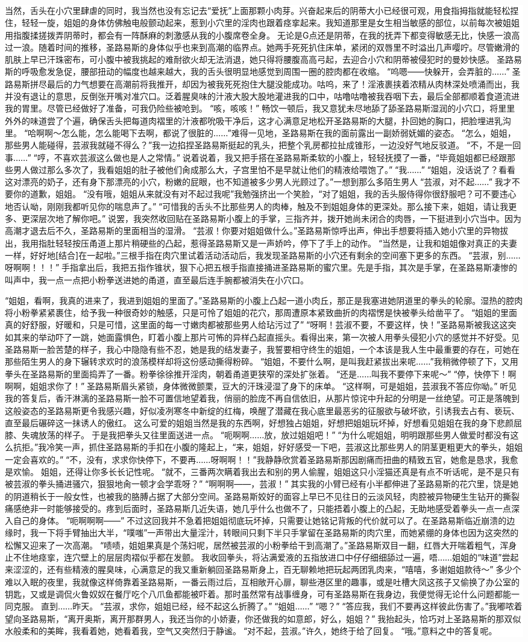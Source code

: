 当然，舌头在小穴里肆虐的同时，我当然也没有忘记去“爱抚”上面那颗小肉芽。兴奋起来后的阴蒂大小已经很可观，用食指拇指就能轻松捏住，轻轻一旋，姐姐的身体仿佛触电般颤动起来，惹到小穴里的淫肉也跟着痉挛起来。我知道那里是女生相当敏感的部位，以前每次被姐姐用指腹揉搓拨弄阴蒂时，都会有一阵酥麻的刺激感从我的小腹席卷全身。
无论是G点还是阴蒂，在我的抚弄下都变得敏感无比，快感一浪高过一浪。随着时间的推移，圣路易斯的身体似乎也来到高潮的临界点。她两手死死扒住床单，紧闭的双唇里不时溢出几声嘤咛。尽管嫩滑的肌肤上早已汗珠密布，可小腹中被我挑起的难耐欲火却无法消退，她只得将腰腹高高弓起，去迎合小穴和阴蒂被侵犯时的曼妙快感。
圣路易斯的呼吸愈发急促，腰部扭动的幅度也越来越大，我的舌头很明显地感觉到周围一圈的腔肉都在收缩。
“呜嗯——快躲开，会弄脏的……”
圣路易斯拼尽最后的力气想要在高潮前将我推开，却因为被我死死抱住大腿没能成功。咕呜，来了！淫液裹挟着浓精从肉林深处喷涌而出，我并没有退让的意思，反倒张开嘴对准穴口。泛着腥臭味的汁液大股大股地灌进我的口中，咕噜咕噜被我吞咽下去，最后全部都顺着食道流进我的胃里。尽管已经做好了准备，可我仍险些被呛到。
“咳，咳咳！”
畅饮一顿后，我又意犹未尽地舔了舔圣路易斯湿润的小穴口，将里里外外的味道尝了个遍，确保舌头把每道肉褶里的汁液都吮吸干净后，这才心满意足地松开圣路易斯的大腿，扑回她的胸口，把脸埋进乳沟里。
“哈啊啊～怎么能，怎么能喝下去啊，都说了很脏的……”难得一见地，圣路易斯在我的面前露出一副娇弱妩媚的姿态。
“怎么，姐姐，那些男人能碰得，芸淑我就碰不得么？”我一边掐捏圣路易斯挺起的乳头，把整个乳房都拉扯成锥形，一边没好气地反驳道。
“不，不是一回事……”
“哼，不喜欢芸淑这么做也是人之常情。”
说着说着，我又把手搭在圣路易斯柔软的小腹上，轻轻抚摸了一番，“毕竟姐姐都已经跟那些男人做过那么多次了，我看姐姐的肚子被他们肏成那么大，子宫里怕不是早就让他们的精液给喂饱了。”
“我……”
“姐姐，没话说了？看看这对漂亮的奶子，还有身下那漂亮的小穴，粉嫩的屁眼，也不知道被多少男人光顾过了。”一想到那么多陌生男人
“芸淑，对不起……”
我才不要你的道歉，姐姐。
“没有哦，姐姐从来就没有对不起过我呢”我勉强挤出一个笑脸，“对了姐姐，我的舌头服侍得你很舒服吧？可不要违心地否认呦，刚刚我都听见你的喘息声了。”
“可惜我的舌头不比那些男人的肉棒，触及不到姐姐身体的更深处。那么接下来，姐姐，请让我更多、更深层次地了解你吧。”
说罢，我突然收回贴在圣路易斯小腹上的手掌，三指齐并，拨开她尚未闭合的肉唇，一下挺进到小穴当中。因为高潮才退去后不久，圣路易斯的里面相当的湿滑。
“芸淑！你要对姐姐做什么。”圣路易斯惊呼出声，伸出手想要将插入她小穴里的异物拔出，我用指肚轻轻按压甬道上那片稍硬些的凸起，惹得圣路易斯又是一声娇吟，停下了手上的动作。
“当然是，让我和姐姐像对真正的夫妻一样，好好地[结合]在一起啦。”三根手指在肉穴里试着活动活动后，我发现圣路易斯的小穴还有剩余的空间塞下更多的东西。
“芸淑，别……呀啊啊！！！”
手指拿出后，我把五指作锥状，狠下心把五根手指直接捅进圣路易斯的蜜穴里。先是手指，其次是手掌，在圣路易斯凄惨的叫声中，我一点一点把小粉拳送进她的甬道，直至最后连手腕都被消失在小穴口。

“姐姐，看啊，我真的进来了，我进到姐姐的里面了。”圣路易斯的小腹上凸起一道小肉丘，那正是我塞进她阴道里的拳头的轮廓。湿热的腔肉将小粉拳紧紧裹住，给予我一种很奇妙的触感，只是可怜了姐姐的花穴，那周遭原本紧致曲折的肉褶愣是快被拳头给凿平了。
“姐姐的里面真的好舒服，好暖和，只是可惜，这里面的每一寸嫩肉都被那些男人给玷污过了”
“呀啊！芸淑不要，不要这样，快！”圣路易斯被我这这突如其来的举动吓了一跳，她面露惧色，盯着小腹上那片可怖的异样凸起直摇头。看得出来，第一次被人用拳头侵犯小穴的感觉并不好受。见圣路易斯一脸苦楚的样子，我心中隐隐有些不忍，她是我的结发妻子，我誓要相守终生的姐姐，一个本该是我人生中最重要的存在，可她在那些陌生男人的身下辗转求欢时的浪荡模样却将这份感动撕得粉碎。
“姐姐，不要什么啊，是叫我赶紧拔出来呢……”我稍微停顿了下，又用拳头在圣路易斯的里面捣弄了一番。粉拳徐徐推开淫肉，朝着甬道更狭窄的深处扩张着。
“还是……叫我不要停下来呢～”
“停，快停下！啊啊啊，姐姐求你了！”
圣路易斯眉头紧锁，身体微微颤栗，豆大的汗珠浸湿了身下的床单。
“这样啊，可是姐姐，芸淑我不答应你呦。”
听见我的答复后，香汗淋漓的圣路易斯一脸不可置信地望着我，俏丽的脸庞不再自信依旧，从那片惊诧中升起的分明是一丝绝望。可正是落魄到这般姿态的圣路易斯更令我感兴趣，好似凌冽寒冬中新绽的红梅，唤醒了潜藏在我心底里最恶劣的征服欲与破坏欲，引诱我去占有、亵玩、直至最后碾碎这一抹诱人的傲红。
这么可爱的姐姐当然是我的东西啊，好想独占姐姐，好想把姐姐玩坏掉，好想看见姐姐在我的身下悲颜屈膝、失魂放荡的样子。
于是我把拳头又往里面送进一点。
“呃啊啊……放，放过姐姐吧！”
“为什么呢姐姐，明明跟那些男人做爱时都没有这么抗拒。”我冷笑一声，抓住圣路易斯的手扣在小腹的隆起上，“来，姐姐，好好感受一下吧，芸淑这比那些男人的阴茎更粗更大的拳头，姐姐一定会喜欢的。”
“不，没有，求求你快停下，不要再……呀啊啊！！”我静静欣赏着圣路易斯那因剧痛而扭曲的精致五官，她愈是恳求，我愈是欢愉。
姐姐，还得让你多长长记性呢。
“就不，三番两次瞒着我出去和别的男人偷腥，姐姐这只小淫猫还真是有点不听话呢，是不是只有被芸淑的拳头捅进骚穴，狠狠地肏一顿才会学乖呀？”
“啊啊啊——，芸淑！”
其实我的小臂已经有小半都伸进了圣路易斯的花穴里，饶是她的阴道稍长于一般女性，也被我的胳膊占据了大部分空间。圣路易斯姣好的面容上早已不见往日的云淡风轻，肉腔被异物硬生生钻开的撕裂痛感绝非一时能够接受的。疼到后面时，圣路易斯几近失语，她几乎什么也做不了，只能捂着小腹上的凸起，无助地感受着拳头一点一点深入自己的身体。
“呃啊啊啊——”
不过这回我并不急着把姐姐彻底玩坏掉，只需要让她铭记背叛的代价就可以了。在圣路易斯临近崩溃的边缘时，我一下将手臂抽出大半，“噗嗤”一声带出大量淫汁，转眼间只剩下半只手掌留在圣路易斯的肉穴里，而她紧绷的身体也因为这突然的松懈又迎来了一次高潮。
“啧啧，姐姐果真是个荡妇呢，居然被芸淑的小粉拳给干到高潮了。”圣路易斯双目一翻，红唇大开喘着粗气，浑身止不住地痉挛，连穴壁上的层层肉褶似乎都在发颤。
我收回拳头，将沾满爱液的五指放进口中仔仔细细舔过一遍，唔……姐姐的“味道”尝起来涩涩的，还有些精液的腥臭味，心满意足的我又重新躺回圣路易斯身上，百无聊赖地把玩起两团乳肉来，“嘻嘻，多谢姐姐款待～”
多少个难以入眠的夜里，我就像这样倚靠着圣路易斯，一番云雨过后，互相敞开心扉，聊些港区里的趣事，或是吐槽大凤这孩子又偷换了办公室的钥匙，又或是调侃火鲁奴奴在餐厅吃个八爪鱼都能被吓着。那时虽然常有战事缠身，可有圣路易斯在我身边，我便觉得无论什么问题都能一同克服。
直到……昨天。
“芸淑，求你，姐姐已经，经不起这么折腾了。”
“姐姐……”
“嗯？”
“答应我，我们不要再这样彼此伤害了。”我嘟哝着望向圣路易斯，“离开奥斯，离开那群男人，我还当你的小娇妻，你还做我的如意郎，好么，姐姐？”
我抬起头，恰巧对上圣路易斯的那双似水般柔和的美眸，我看着她，她看着我，空气又突然归于静谧。
“对不起，芸淑。”许久，她终于给了回复。
“哦。”意料之中的答复呢。